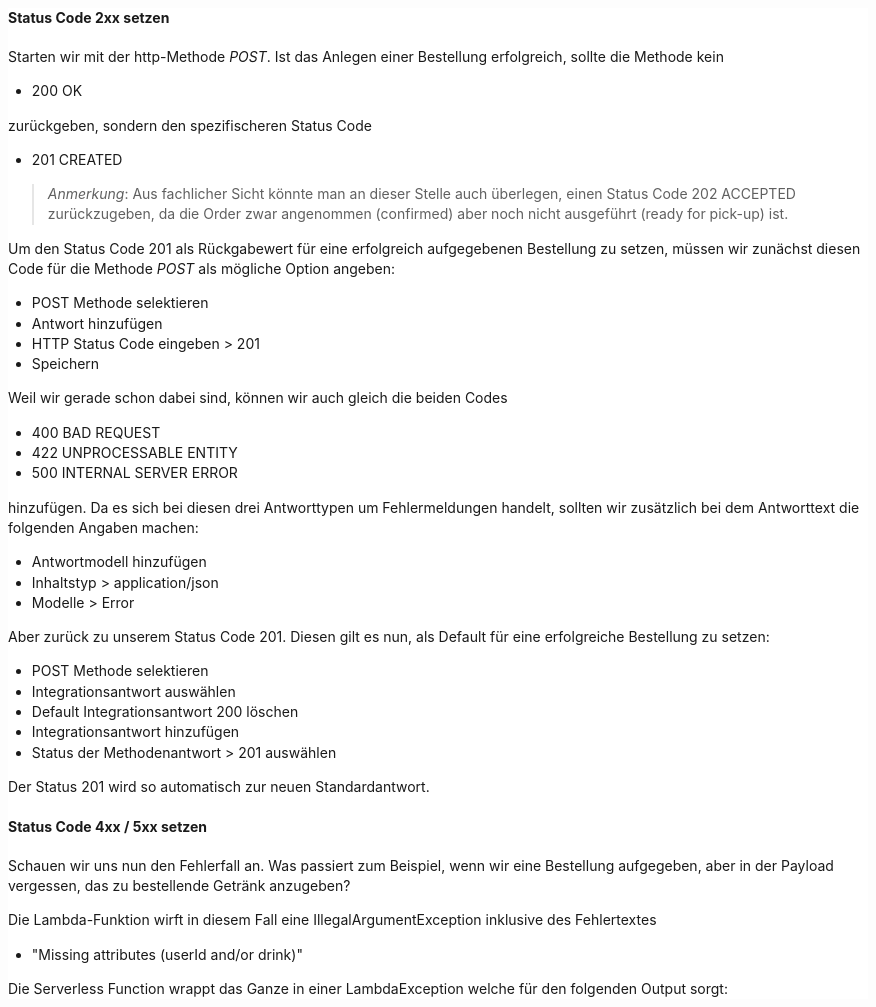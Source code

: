 #### Status Code 2xx setzen

Starten wir mit der http-Methode _POST_. Ist das Anlegen einer Bestellung erfolgreich, sollte die Methode kein 

* 200 OK 

zurückgeben, sondern den spezifischeren Status Code

* 201 CREATED

> *Anmerkung*: Aus fachlicher Sicht könnte man an dieser Stelle auch überlegen, einen Status Code 202 ACCEPTED zurückzugeben, da die Order zwar angenommen (confirmed) aber noch nicht ausgeführt (ready for pick-up) ist. 

Um den Status Code 201 als Rückgabewert für eine erfolgreich aufgegebenen Bestellung zu setzen, müssen wir zunächst diesen Code für die Methode _POST_ als mögliche Option angeben: 

* POST Methode selektieren
* Antwort hinzufügen 
* HTTP Status Code eingeben > 201 
* Speichern 

Weil wir gerade schon dabei sind, können wir auch gleich die beiden Codes 

* 400 BAD REQUEST
* 422 UNPROCESSABLE ENTITY
* 500 INTERNAL SERVER ERROR

hinzufügen. Da es sich bei diesen drei Antworttypen um Fehlermeldungen handelt, sollten wir zusätzlich bei dem Antworttext die folgenden Angaben machen: 

* Antwortmodell hinzufügen
* Inhaltstyp > application/json
* Modelle > Error 

Aber zurück zu unserem Status Code 201. Diesen gilt es nun, als Default für eine erfolgreiche Bestellung zu setzen: 

* POST Methode selektieren
* Integrationsantwort auswählen
* Default Integrationsantwort 200 löschen 
* Integrationsantwort hinzufügen
* Status der Methodenantwort > 201 auswählen

Der Status 201 wird so automatisch zur neuen Standardantwort. 

#### Status Code 4xx / 5xx setzen

Schauen wir uns nun den Fehlerfall an. Was passiert zum Beispiel, wenn wir eine Bestellung aufgegeben, aber in der Payload vergessen, das zu bestellende Getränk anzugeben? 

Die Lambda-Funktion wirft in diesem Fall eine IllegalArgumentException inklusive des Fehlertextes 

* "Missing attributes (userId and/or drink)"

Die Serverless Function wrappt das Ganze in einer LambdaException welche für den folgenden Output sorgt: 

